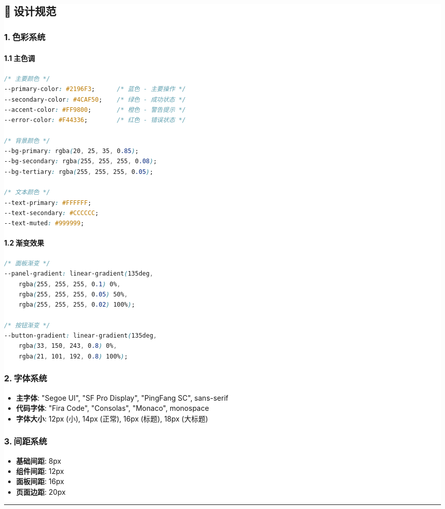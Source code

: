 
## 🎨 设计规范

### 1. 色彩系统

#### 1.1 主色调
```css
/* 主要颜色 */
--primary-color: #2196F3;      /* 蓝色 - 主要操作 */
--secondary-color: #4CAF50;    /* 绿色 - 成功状态 */
--accent-color: #FF9800;       /* 橙色 - 警告提示 */
--error-color: #F44336;        /* 红色 - 错误状态 */

/* 背景颜色 */
--bg-primary: rgba(20, 25, 35, 0.85);
--bg-secondary: rgba(255, 255, 255, 0.08);
--bg-tertiary: rgba(255, 255, 255, 0.05);

/* 文本颜色 */
--text-primary: #FFFFFF;
--text-secondary: #CCCCCC;
--text-muted: #999999;
```

#### 1.2 渐变效果
```css
/* 面板渐变 */
--panel-gradient: linear-gradient(135deg, 
    rgba(255, 255, 255, 0.1) 0%,
    rgba(255, 255, 255, 0.05) 50%,
    rgba(255, 255, 255, 0.02) 100%);

/* 按钮渐变 */
--button-gradient: linear-gradient(135deg,
    rgba(33, 150, 243, 0.8) 0%,
    rgba(21, 101, 192, 0.8) 100%);
```

### 2. 字体系统
- **主字体**: "Segoe UI", "SF Pro Display", "PingFang SC", sans-serif
- **代码字体**: "Fira Code", "Consolas", "Monaco", monospace
- **字体大小**: 12px (小), 14px (正常), 16px (标题), 18px (大标题)

### 3. 间距系统
- **基础间距**: 8px
- **组件间距**: 12px
- **面板间距**: 16px
- **页面边距**: 20px

---
